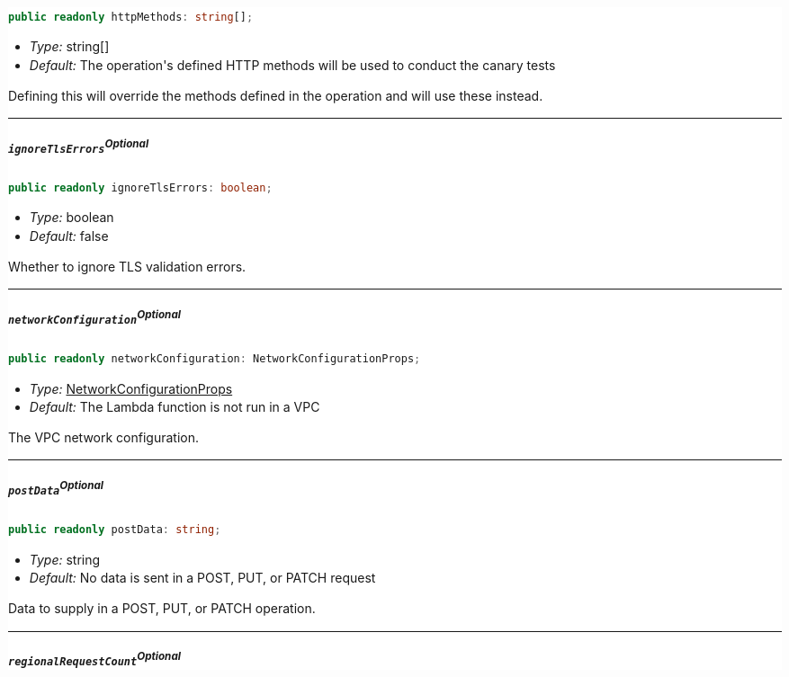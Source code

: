 ```typescript
public readonly httpMethods: string[];
```

- *Type:* string[]
- *Default:* The operation's defined HTTP methods will be used to conduct the canary tests

Defining this will override the methods defined in the operation and will use these instead.

---

##### `ignoreTlsErrors`<sup>Optional</sup> <a name="ignoreTlsErrors" id="multi-az-observability.AddCanaryTestProps.property.ignoreTlsErrors"></a>

```typescript
public readonly ignoreTlsErrors: boolean;
```

- *Type:* boolean
- *Default:* false

Whether to ignore TLS validation errors.

---

##### `networkConfiguration`<sup>Optional</sup> <a name="networkConfiguration" id="multi-az-observability.AddCanaryTestProps.property.networkConfiguration"></a>

```typescript
public readonly networkConfiguration: NetworkConfigurationProps;
```

- *Type:* <a href="#multi-az-observability.NetworkConfigurationProps">NetworkConfigurationProps</a>
- *Default:* The Lambda function is not run in a VPC

The VPC network configuration.

---

##### `postData`<sup>Optional</sup> <a name="postData" id="multi-az-observability.AddCanaryTestProps.property.postData"></a>

```typescript
public readonly postData: string;
```

- *Type:* string
- *Default:* No data is sent in a POST, PUT, or PATCH request

Data to supply in a POST, PUT, or PATCH operation.

---

##### `regionalRequestCount`<sup>Optional</sup> <a name="regionalRequestCount" id="multi-az-observability.AddCanaryTestProps.property.regionalRequestCount"></a>
